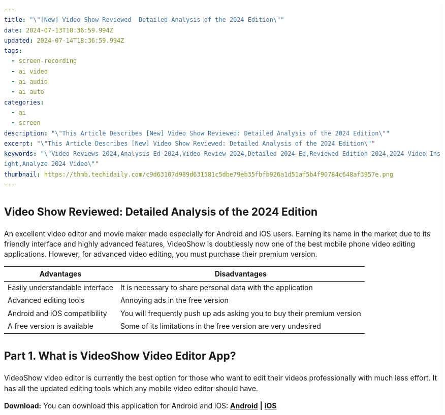 ```yaml
---
title: "\"[New] Video Show Reviewed  Detailed Analysis of the 2024 Edition\""
date: 2024-07-13T18:36:59.994Z
updated: 2024-07-14T18:36:59.994Z
tags: 
  - screen-recording
  - ai video
  - ai audio
  - ai auto
categories: 
  - ai
  - screen
description: "\"This Article Describes [New] Video Show Reviewed: Detailed Analysis of the 2024 Edition\""
excerpt: "\"This Article Describes [New] Video Show Reviewed: Detailed Analysis of the 2024 Edition\""
keywords: "\"Video Reviews 2024,Analysis Ed-2024,Video Review 2024,Detailed 2024 Ed,Reviewed Edition 2024,2024 Video Insight,Analyze 2024 Video\""
thumbnail: https://thmb.techidaily.com/c9d63107d989d631581c5dbe79eb35fbfb926a1d51af5b4f90784c648af3957e.png
---
```


## Video Show Reviewed: Detailed Analysis of the 2024 Edition

An excellent video editor and movie maker made especially for Android and iOS users. Earning its name in the market due to its friendly interface and highly advanced features, VideoShow is doubtlessly now one of the best mobile phone video editing applications. However, for advanced video editing, you must purchase their premium version.

| **Advantages**                  | **Disadvantages**                                                       |
| ------------------------------- | ----------------------------------------------------------------------- |
| Easily understandable interface | It is necessary to share personal data with the application             |
| Advanced editing tools          | Annoying ads in the free version                                        |
| Android and iOS compatibility   | You will frequently push up ads asking you to buy their premium version |
| A free version is available     | Some of its limitations in the free version are very undesired          |

## Part 1\. What is VideoShow Video Editor App?

VideoShow video editor is currently the best option for those who want to edit their videos professionally with much less effort. It has all the updated editing tools which any mobile video editor should have.

**Download:** You can download this application for Android and iOS: [**Android**](https://play.google.com/store/apps/details?id=com.xvideostudio.videoeditor&hl=en&gl=US) **|** [**iOS**](https://apps.apple.com/us/app/videoshow-video-editor-maker/id930380089)
